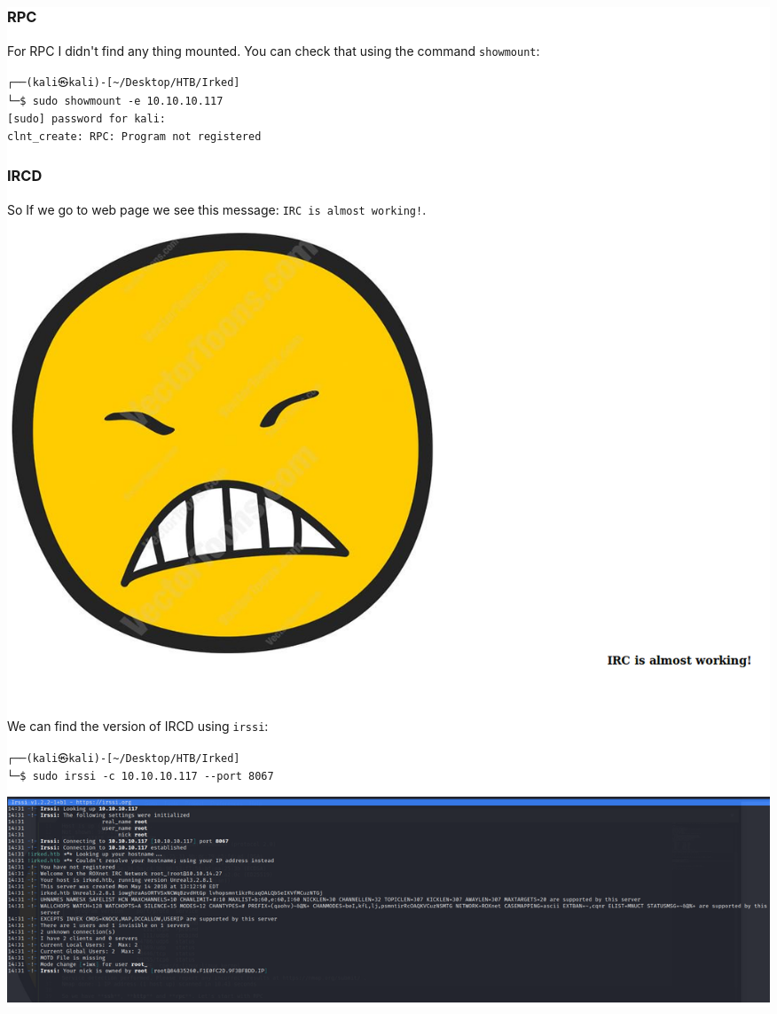```
```

### RPC

For RPC I didn't find any thing mounted. You can check that using the command ```showmount```:

```
┌──(kali㉿kali)-[~/Desktop/HTB/Irked]
└─$ sudo showmount -e 10.10.10.117
[sudo] password for kali: 
clnt_create: RPC: Program not registered
```

### IRCD

So If we go to web page we see this message: ```IRC is almost working!```.

![image1](https://github.com/electronicbots/HackTheBox/blob/master/Machines/Irked/images/1.png)

We can find the version of IRCD using ```irssi```:
```
┌──(kali㉿kali)-[~/Desktop/HTB/Irked]
└─$ sudo irssi -c 10.10.10.117 --port 8067
```

![image2](https://github.com/electronicbots/HackTheBox/blob/master/Machines/Irked/images/2.png)

